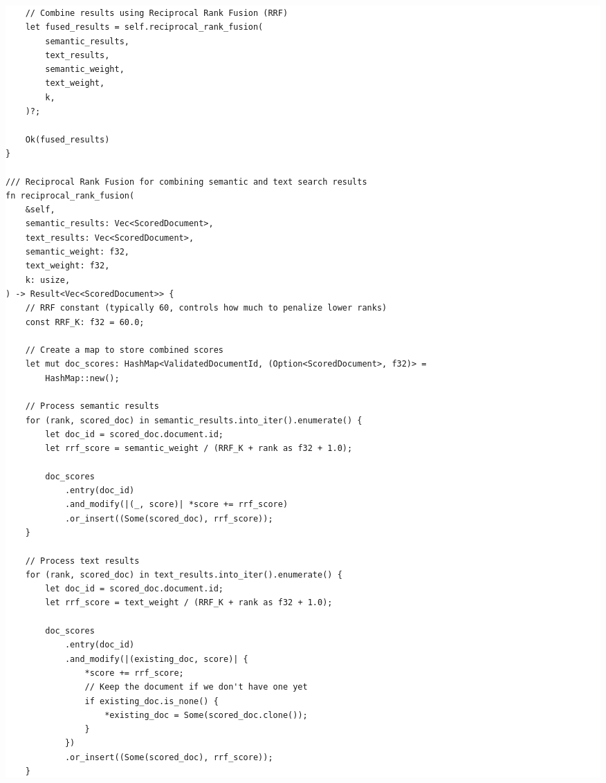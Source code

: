 
        // Combine results using Reciprocal Rank Fusion (RRF)
        let fused_results = self.reciprocal_rank_fusion(
            semantic_results,
            text_results,
            semantic_weight,
            text_weight,
            k,
        )?;

        Ok(fused_results)
    }

    /// Reciprocal Rank Fusion for combining semantic and text search results
    fn reciprocal_rank_fusion(
        &self,
        semantic_results: Vec<ScoredDocument>,
        text_results: Vec<ScoredDocument>,
        semantic_weight: f32,
        text_weight: f32,
        k: usize,
    ) -> Result<Vec<ScoredDocument>> {
        // RRF constant (typically 60, controls how much to penalize lower ranks)
        const RRF_K: f32 = 60.0;

        // Create a map to store combined scores
        let mut doc_scores: HashMap<ValidatedDocumentId, (Option<ScoredDocument>, f32)> =
            HashMap::new();

        // Process semantic results
        for (rank, scored_doc) in semantic_results.into_iter().enumerate() {
            let doc_id = scored_doc.document.id;
            let rrf_score = semantic_weight / (RRF_K + rank as f32 + 1.0);

            doc_scores
                .entry(doc_id)
                .and_modify(|(_, score)| *score += rrf_score)
                .or_insert((Some(scored_doc), rrf_score));
        }

        // Process text results
        for (rank, scored_doc) in text_results.into_iter().enumerate() {
            let doc_id = scored_doc.document.id;
            let rrf_score = text_weight / (RRF_K + rank as f32 + 1.0);

            doc_scores
                .entry(doc_id)
                .and_modify(|(existing_doc, score)| {
                    *score += rrf_score;
                    // Keep the document if we don't have one yet
                    if existing_doc.is_none() {
                        *existing_doc = Some(scored_doc.clone());
                    }
                })
                .or_insert((Some(scored_doc), rrf_score));
        }
